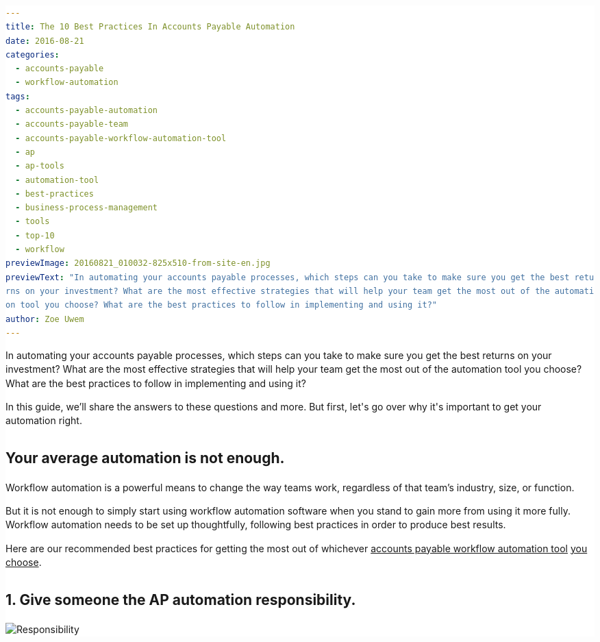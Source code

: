 ```yaml
---
title: The 10 Best Practices In Accounts Payable Automation
date: 2016-08-21
categories:
  - accounts-payable
  - workflow-automation
tags:
  - accounts-payable-automation
  - accounts-payable-team
  - accounts-payable-workflow-automation-tool
  - ap
  - ap-tools
  - automation-tool
  - best-practices
  - business-process-management
  - tools
  - top-10
  - workflow
previewImage: 20160821_010032-825x510-from-site-en.jpg
previewText: "In automating your accounts payable processes, which steps can you take to make sure you get the best returns on your investment? What are the most effective strategies that will help your team get the most out of the automation tool you choose? What are the best practices to follow in implementing and using it?"
author: Zoe Uwem
---
```

In automating your accounts payable processes, which steps can you take to make sure you get the best returns on your investment? What are the most effective strategies that will help your team get the most out of the automation tool you choose? What are the best practices to follow in implementing and using it?

In this guide, we’ll share the answers to these questions and more. But first, let's go over why it's important to get your automation right.

## **Your average automation is not enough.**

Workflow automation is a powerful means to change the way teams work, regardless of that team’s industry, size, or function.

But it is not enough to simply start using workflow automation software when you stand to gain more from using it more fully. Workflow automation needs to be set up thoughtfully, following best practices in order to produce best results.

Here are our recommended best practices for getting the most out of whichever [accounts payable workflow automation tool](http://pyrus.com/en/accounts-payable) [you choose](http://pyrus.com/en/accounts-payable).

## **1\. Give someone the AP automation responsibility.**

![Responsibility ](idea-1026394_640.webp)
